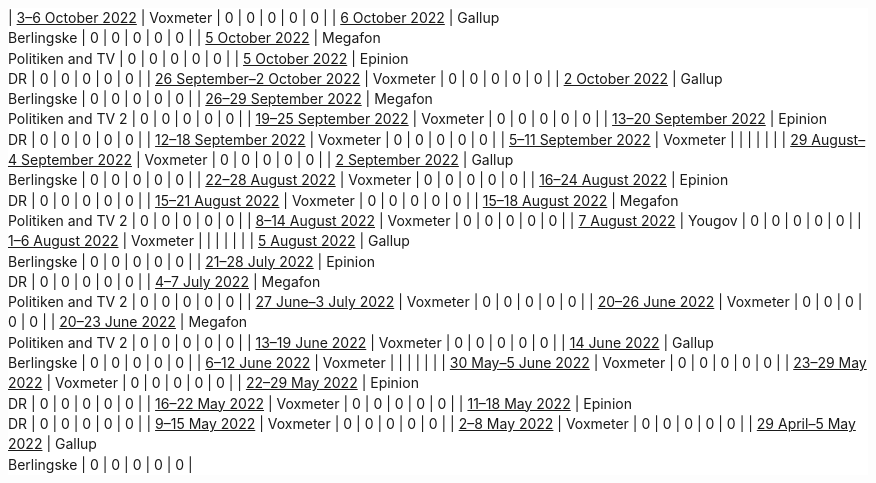 | [3–6 October 2022](2022-10-06-Voxmeter.html) | Voxmeter | 0 | 0 | 0 | 0 | 0 |
| [6 October 2022](2022-10-06-Gallup.html) | Gallup <br> Berlingske | 0 | 0 | 0 | 0 | 0 |
| [5 October 2022](2022-10-05-Megafon.html) | Megafon <br> Politiken and TV | 0 | 0 | 0 | 0 | 0 |
| [5 October 2022](2022-10-05-Epinion.html) | Epinion <br> DR | 0 | 0 | 0 | 0 | 0 |
| [26 September–2 October 2022](2022-10-02-Voxmeter.html) | Voxmeter | 0 | 0 | 0 | 0 | 0 |
| [2 October 2022](2022-10-02-Gallup.html) | Gallup <br> Berlingske | 0 | 0 | 0 | 0 | 0 |
| [26–29 September 2022](2022-09-29-Megafon.html) | Megafon <br> Politiken and TV 2 | 0 | 0 | 0 | 0 | 0 |
| [19–25 September 2022](2022-09-25-Voxmeter.html) | Voxmeter | 0 | 0 | 0 | 0 | 0 |
| [13–20 September 2022](2022-09-20-Epinion.html) | Epinion <br> DR | 0 | 0 | 0 | 0 | 0 |
| [12–18 September 2022](2022-09-18-Voxmeter.html) | Voxmeter | 0 | 0 | 0 | 0 | 0 |
| [5–11 September 2022](2022-09-11-Voxmeter.html) | Voxmeter |  |  |  |  |  |
| [29 August–4 September 2022](2022-09-04-Voxmeter.html) | Voxmeter | 0 | 0 | 0 | 0 | 0 |
| [2 September 2022](2022-09-02-Gallup.html) | Gallup <br> Berlingske | 0 | 0 | 0 | 0 | 0 |
| [22–28 August 2022](2022-08-28-Voxmeter.html) | Voxmeter | 0 | 0 | 0 | 0 | 0 |
| [16–24 August 2022](2022-08-24-Epinion.html) | Epinion <br> DR | 0 | 0 | 0 | 0 | 0 |
| [15–21 August 2022](2022-08-21-Voxmeter.html) | Voxmeter | 0 | 0 | 0 | 0 | 0 |
| [15–18 August 2022](2022-08-18-Megafon.html) | Megafon <br> Politiken and TV 2 | 0 | 0 | 0 | 0 | 0 |
| [8–14 August 2022](2022-08-14-Voxmeter.html) | Voxmeter | 0 | 0 | 0 | 0 | 0 |
| [7 August 2022](2022-08-07-Yougov.html) | Yougov | 0 | 0 | 0 | 0 | 0 |
| [1–6 August 2022](2022-08-06-Voxmeter.html) | Voxmeter |  |  |  |  |  |
| [5 August 2022](2022-08-05-Gallup.html) | Gallup <br> Berlingske | 0 | 0 | 0 | 0 | 0 |
| [21–28 July 2022](2022-07-28-Epinion.html) | Epinion <br> DR | 0 | 0 | 0 | 0 | 0 |
| [4–7 July 2022](2022-07-07-Megafon.html) | Megafon <br> Politiken and TV 2 | 0 | 0 | 0 | 0 | 0 |
| [27 June–3 July 2022](2022-07-03-Voxmeter.html) | Voxmeter | 0 | 0 | 0 | 0 | 0 |
| [20–26 June 2022](2022-06-26-Voxmeter.html) | Voxmeter | 0 | 0 | 0 | 0 | 0 |
| [20–23 June 2022](2022-06-23-Megafon.html) | Megafon <br> Politiken and TV 2 | 0 | 0 | 0 | 0 | 0 |
| [13–19 June 2022](2022-06-19-Voxmeter.html) | Voxmeter | 0 | 0 | 0 | 0 | 0 |
| [14 June 2022](2022-06-14-Gallup.html) | Gallup <br> Berlingske | 0 | 0 | 0 | 0 | 0 |
| [6–12 June 2022](2022-06-12-Voxmeter.html) | Voxmeter |  |  |  |  |  |
| [30 May–5 June 2022](2022-06-05-Voxmeter.html) | Voxmeter | 0 | 0 | 0 | 0 | 0 |
| [23–29 May 2022](2022-05-29-Voxmeter.html) | Voxmeter | 0 | 0 | 0 | 0 | 0 |
| [22–29 May 2022](2022-05-29-Epinion.html) | Epinion <br> DR | 0 | 0 | 0 | 0 | 0 |
| [16–22 May 2022](2022-05-22-Voxmeter.html) | Voxmeter | 0 | 0 | 0 | 0 | 0 |
| [11–18 May 2022](2022-05-18-Epinion.html) | Epinion <br> DR | 0 | 0 | 0 | 0 | 0 |
| [9–15 May 2022](2022-05-15-Voxmeter.html) | Voxmeter | 0 | 0 | 0 | 0 | 0 |
| [2–8 May 2022](2022-05-08-Voxmeter.html) | Voxmeter | 0 | 0 | 0 | 0 | 0 |
| [29 April–5 May 2022](2022-05-05-Gallup.html) | Gallup <br> Berlingske | 0 | 0 | 0 | 0 | 0 |